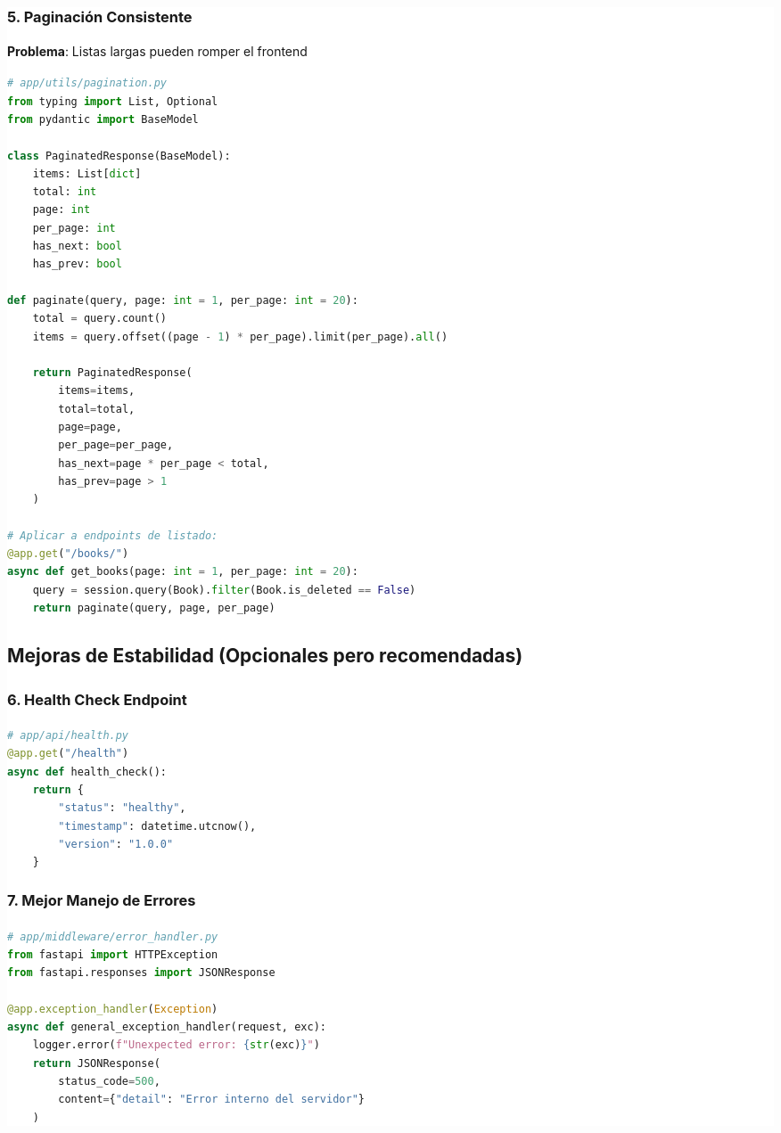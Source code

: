 ### 5. Paginación Consistente
**Problema**: Listas largas pueden romper el frontend

```python
# app/utils/pagination.py
from typing import List, Optional
from pydantic import BaseModel

class PaginatedResponse(BaseModel):
    items: List[dict]
    total: int
    page: int
    per_page: int
    has_next: bool
    has_prev: bool

def paginate(query, page: int = 1, per_page: int = 20):
    total = query.count()
    items = query.offset((page - 1) * per_page).limit(per_page).all()
    
    return PaginatedResponse(
        items=items,
        total=total,
        page=page,
        per_page=per_page,
        has_next=page * per_page < total,
        has_prev=page > 1
    )

# Aplicar a endpoints de listado:
@app.get("/books/")
async def get_books(page: int = 1, per_page: int = 20):
    query = session.query(Book).filter(Book.is_deleted == False)
    return paginate(query, page, per_page)
```

## Mejoras de Estabilidad (Opcionales pero recomendadas)

### 6. Health Check Endpoint
```python
# app/api/health.py
@app.get("/health")
async def health_check():
    return {
        "status": "healthy",
        "timestamp": datetime.utcnow(),
        "version": "1.0.0"
    }
```

### 7. Mejor Manejo de Errores
```python
# app/middleware/error_handler.py
from fastapi import HTTPException
from fastapi.responses import JSONResponse

@app.exception_handler(Exception)
async def general_exception_handler(request, exc):
    logger.error(f"Unexpected error: {str(exc)}")
    return JSONResponse(
        status_code=500,
        content={"detail": "Error interno del servidor"}
    )
```